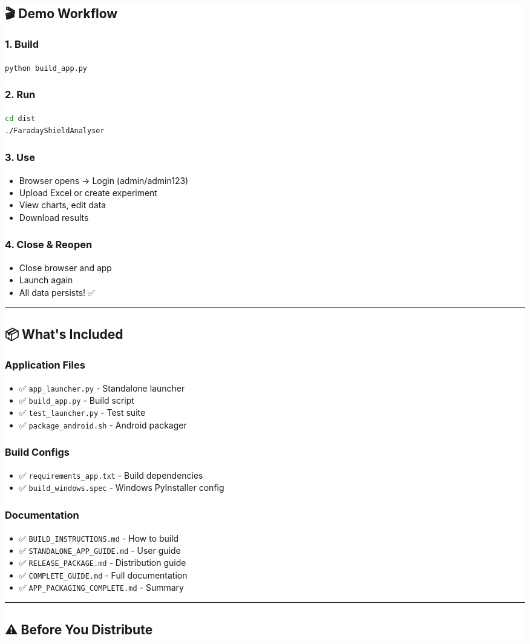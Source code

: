 
## 🎬 Demo Workflow

### 1. Build
```bash
python build_app.py
```

### 2. Run
```bash
cd dist
./FaradayShieldAnalyser
```

### 3. Use
- Browser opens → Login (admin/admin123)
- Upload Excel or create experiment
- View charts, edit data
- Download results

### 4. Close & Reopen
- Close browser and app
- Launch again
- All data persists! ✅

---

## 📦 What's Included

### Application Files
- ✅ `app_launcher.py` - Standalone launcher
- ✅ `build_app.py` - Build script
- ✅ `test_launcher.py` - Test suite
- ✅ `package_android.sh` - Android packager

### Build Configs
- ✅ `requirements_app.txt` - Build dependencies
- ✅ `build_windows.spec` - Windows PyInstaller config

### Documentation
- ✅ `BUILD_INSTRUCTIONS.md` - How to build
- ✅ `STANDALONE_APP_GUIDE.md` - User guide
- ✅ `RELEASE_PACKAGE.md` - Distribution guide
- ✅ `COMPLETE_GUIDE.md` - Full documentation
- ✅ `APP_PACKAGING_COMPLETE.md` - Summary

---

## ⚠️ Before You Distribute
